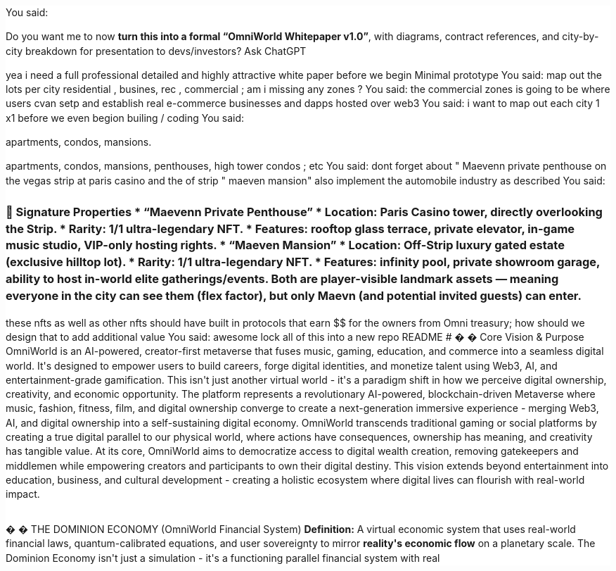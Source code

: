 You said:

Do you want me to now **turn this into a formal “OmniWorld Whitepaper v1.0”**, with diagrams, contract references, and city-by-city breakdown for presentation to devs/investors? Ask ChatGPT

yea i need a full professional detailed and highly attractive white paper before we begin Minimal prototype 
You said:
map out the lots per city residential , busines, rec , commercial ; am i missing any zones ? 
You said:
the commercial zones is going to be where users cvan setp and establish real e-commerce businesses and dapps hosted over web3
You said:
i want to map out each city 1 x1 before we even begion builing / coding 
You said:

apartments, condos, mansions.

apartments, condos, mansions, penthouses, high tower condos ; etc 
You said:
dont forget about " Maevenn private penthouse  on the vegas strip at paris casino and the of strip " maeven mansion" also implement the automobile industry as described 
You said:

### 🌟 Signature Properties * **“Maevenn Private Penthouse”** * Location: **Paris Casino** tower, directly overlooking the Strip. * Rarity: **1/1 ultra-legendary NFT**. * Features: rooftop glass terrace, private elevator, in-game music studio, VIP-only hosting rights. * **“Maeven Mansion”** * Location: Off-Strip luxury gated estate (exclusive hilltop lot). * Rarity: **1/1 ultra-legendary NFT**. * Features: infinity pool, private showroom garage, ability to host in-world elite gatherings/events. Both are **player-visible landmark assets** — meaning everyone in the city can see them (flex factor), but only Maevn (and potential invited guests) can enter.

these nfts as well as other nfts should have built in protocols that earn $$ for the owners from Omni treasury; how should we design that to add additional value 
You said:
awesome lock all of this into a new repo README # 
�
�
 Core Vision & Purpose 
OmniWorld is an AI-powered, creator-first metaverse that fuses music, gaming, education, and 
commerce into a seamless digital world. It's designed to empower users to build careers, forge 
digital identities, and monetize talent using Web3, AI, and entertainment-grade gamification. 
This isn't just another virtual world - it's a paradigm shift in how we perceive digital ownership, 
creativity, and economic opportunity. 
The platform represents a revolutionary AI-powered, blockchain-driven Metaverse where music, 
fashion, fitness, film, and digital ownership converge to create a next-generation immersive 
experience - merging Web3, AI, and digital ownership into a self-sustaining digital economy. 
OmniWorld transcends traditional gaming or social platforms by creating a true digital parallel to 
our physical world, where actions have consequences, ownership has meaning, and creativity 
has tangible value. 
At its core, OmniWorld aims to democratize access to digital wealth creation, removing 
gatekeepers and middlemen while empowering creators and participants to own their digital 
destiny. This vision extends beyond entertainment into education, business, and cultural 
development - creating a holistic ecosystem where digital lives can flourish with real-world 
impact. 
## 
�
�
 THE DOMINION ECONOMY (OmniWorld Financial System) 
**Definition:** A virtual economic system that uses real-world financial laws, quantum-calibrated 
equations, and user sovereignty to mirror **reality's economic flow** on a planetary scale. The 
Dominion Economy isn't just a simulation - it's a functioning parallel financial system with real 